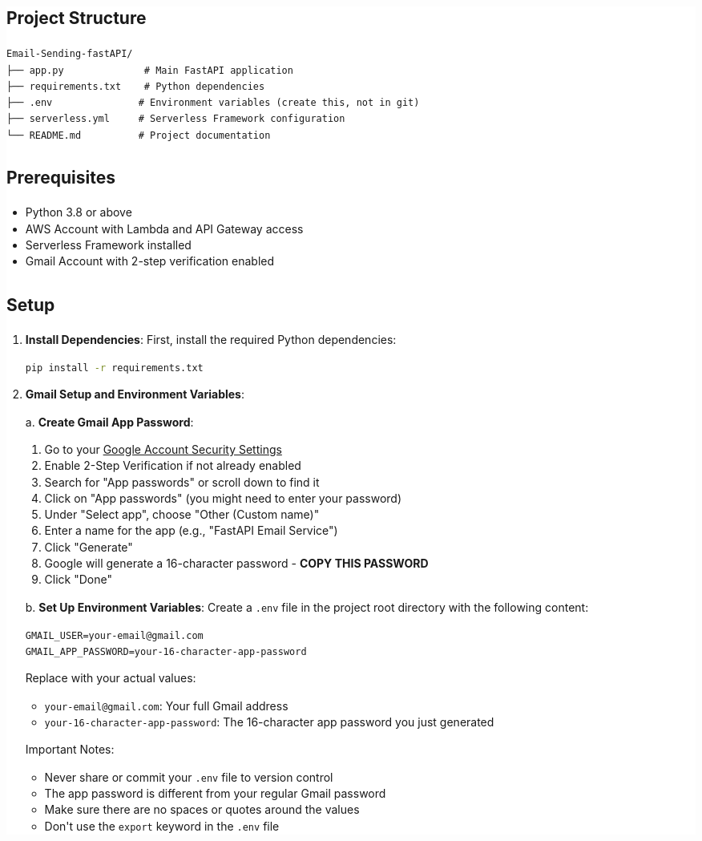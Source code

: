 ## Project Structure
```
Email-Sending-fastAPI/
├── app.py              # Main FastAPI application
├── requirements.txt    # Python dependencies
├── .env               # Environment variables (create this, not in git)
├── serverless.yml     # Serverless Framework configuration
└── README.md          # Project documentation
```

## Prerequisites

- Python 3.8 or above
- AWS Account with Lambda and API Gateway access
- Serverless Framework installed
- Gmail Account with 2-step verification enabled

## Setup

1. **Install Dependencies**:
   First, install the required Python dependencies:
   ```bash
   pip install -r requirements.txt
   ```

2. **Gmail Setup and Environment Variables**:

   a. **Create Gmail App Password**:
   1. Go to your [Google Account Security Settings](https://myaccount.google.com/security)
   2. Enable 2-Step Verification if not already enabled
   3. Search for "App passwords" or scroll down to find it
   4. Click on "App passwords" (you might need to enter your password)
   5. Under "Select app", choose "Other (Custom name)"
   6. Enter a name for the app (e.g., "FastAPI Email Service")
   7. Click "Generate"
   8. Google will generate a 16-character password - **COPY THIS PASSWORD**
   9. Click "Done"

   b. **Set Up Environment Variables**:
   Create a `.env` file in the project root directory with the following content:
   ```
   GMAIL_USER=your-email@gmail.com
   GMAIL_APP_PASSWORD=your-16-character-app-password
   ```
   Replace with your actual values:
   - `your-email@gmail.com`: Your full Gmail address
   - `your-16-character-app-password`: The 16-character app password you just generated

   Important Notes:
   - Never share or commit your `.env` file to version control
   - The app password is different from your regular Gmail password
   - Make sure there are no spaces or quotes around the values
   - Don't use the `export` keyword in the `.env` file
